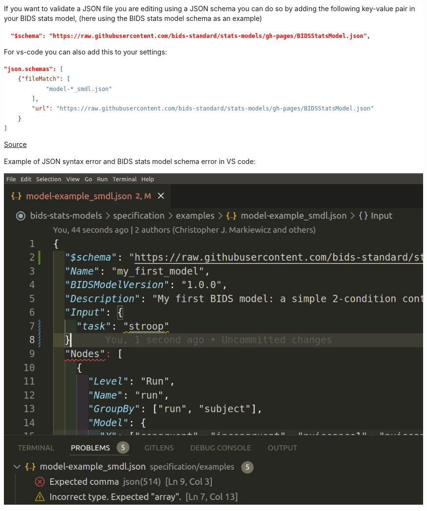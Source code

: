 If you want to validate a JSON file you are editing using a JSON schema
you can do so by adding the following key-value pair in your BIDS stats model,
(here using the BIDS stats model schema as an example)

```json
  "$schema": "https://raw.githubusercontent.com/bids-standard/stats-models/gh-pages/BIDSStatsModel.json",
```

For vs-code you can also add this to your settings:

```json
"json.schemas": [
    {"fileMatch": [
            "model-*_smdl.json"
        ],
        "url": "https://raw.githubusercontent.com/bids-standard/stats-models/gh-pages/BIDSStatsModel.json"
    }
]
```

[Source](https://code.visualstudio.com/docs/languages/json#_json-schemas-and-settings)

Example of JSON syntax error and BIDS stats model schema error in VS code:

![](../../assets/img/vs_code_validation.png)
